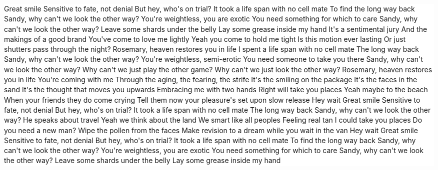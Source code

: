 Great smile
Sensitive to fate, not denial
But hey, who's on trial?
It took a life span with no cell mate
To find the long way back
Sandy, why can't we look the other way?
You're weightless, you are exotic
You need something for which to care
Sandy, why can't we look the other way?
Leave some shards under the belly
Lay some grease inside my hand
It's a sentimental jury
And the makings of a good brand
You've come to love me lightly
Yeah you come to hold me tight
Is this motion ever lasting
Or just shutters pass through the night?
Rosemary, heaven restores you in life
I spent a life span with no cell mate
The long way back
Sandy, why can't we look the other way?
You're weightless, semi-erotic
You need someone to take you there
Sandy, why can't we look the other way?
Why can't we just play the other game?
Why can't we just look the other way?
Rosemary, heaven restores you in life
You're coming with me
Through the aging, the fearing, the strife
It's the smiling on the package
It's the faces in the sand
It's the thought that moves you upwards
Embracing me with two hands
Right will take you places
Yeah maybe to the beach
When your friends they do come crying
Tell them now your pleasure's set upon slow release
Hey wait
Great smile
Sensitive to fate, not denial
But hey, who's on trial?
It took a life span with no cell mate
The long way back
Sandy, why can't we look the other way?
He speaks about travel
Yeah we think about the land
We smart like all peoples
Feeling real tan
I could take you places
Do you need a new man?
Wipe the pollen from the faces
Make revision to a dream while you wait in the van
Hey wait
Great smile
Sensitive to fate, not denial
But hey, who's on trial?
It took a life span with no cell mate
To find the long way back
Sandy, why can't we look the other way?
You're weightless, you are exotic
You need something for which to care
Sandy, why can't we look the other way?
Leave some shards under the belly
Lay some grease inside my hand